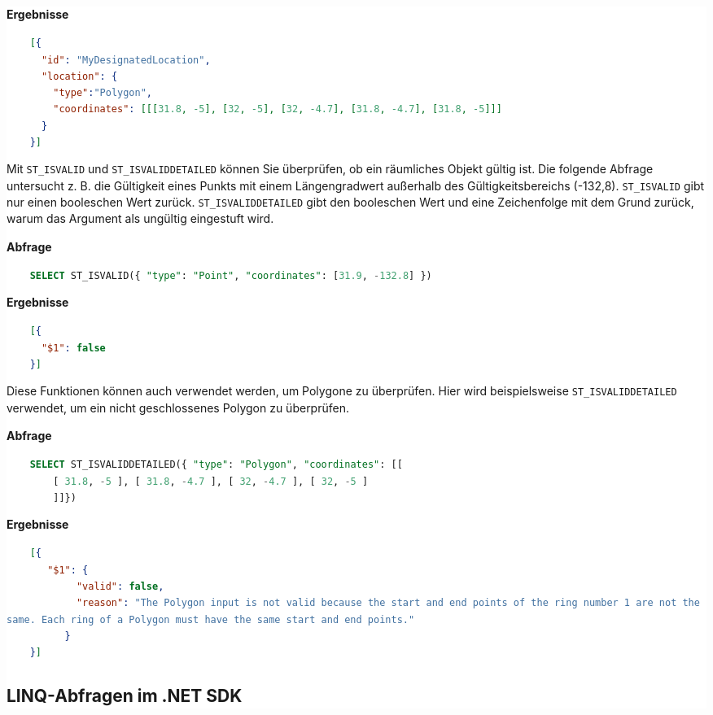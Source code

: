 **Ergebnisse**

```json
    [{
      "id": "MyDesignatedLocation",
      "location": {
        "type":"Polygon",
        "coordinates": [[[31.8, -5], [32, -5], [32, -4.7], [31.8, -4.7], [31.8, -5]]]
      }
    }]
```

Mit `ST_ISVALID` und `ST_ISVALIDDETAILED` können Sie überprüfen, ob ein räumliches Objekt gültig ist. Die folgende Abfrage untersucht z. B. die Gültigkeit eines Punkts mit einem Längengradwert außerhalb des Gültigkeitsbereichs (-132,8). `ST_ISVALID` gibt nur einen booleschen Wert zurück. `ST_ISVALIDDETAILED` gibt den booleschen Wert und eine Zeichenfolge mit dem Grund zurück, warum das Argument als ungültig eingestuft wird.

**Abfrage**

```sql
    SELECT ST_ISVALID({ "type": "Point", "coordinates": [31.9, -132.8] })
```

**Ergebnisse**

```json
    [{
      "$1": false
    }]
```

Diese Funktionen können auch verwendet werden, um Polygone zu überprüfen. Hier wird beispielsweise `ST_ISVALIDDETAILED` verwendet, um ein nicht geschlossenes Polygon zu überprüfen.

**Abfrage**

```sql
    SELECT ST_ISVALIDDETAILED({ "type": "Polygon", "coordinates": [[ 
        [ 31.8, -5 ], [ 31.8, -4.7 ], [ 32, -4.7 ], [ 32, -5 ] 
        ]]})
```

**Ergebnisse**

```json
    [{
       "$1": { 
            "valid": false, 
            "reason": "The Polygon input is not valid because the start and end points of the ring number 1 are not the same. Each ring of a Polygon must have the same start and end points." 
          }
    }]
```

## <a name="linq-querying-in-the-net-sdk"></a>LINQ-Abfragen im .NET SDK

